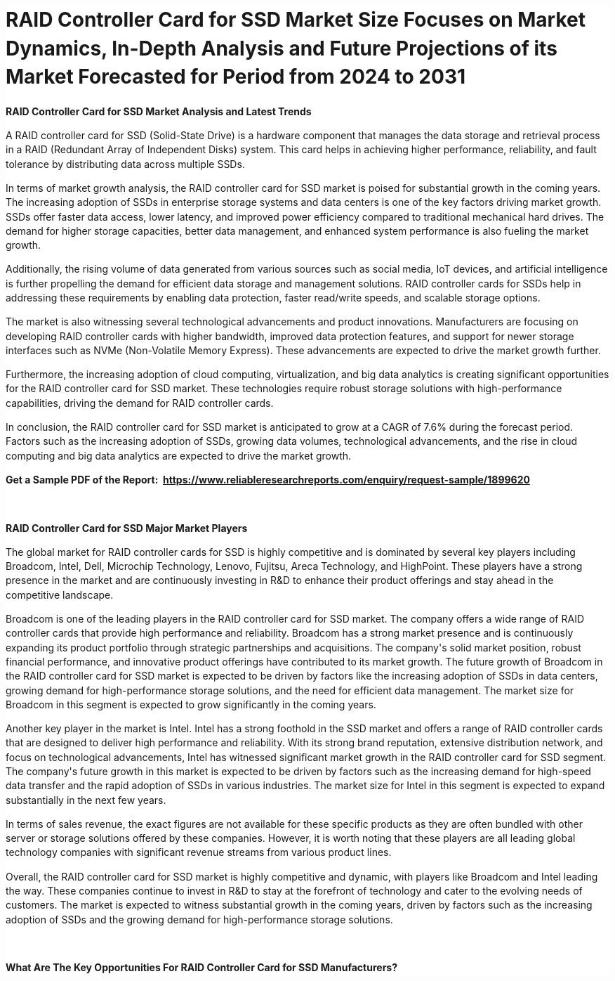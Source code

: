 <p><h1>RAID Controller Card for SSD Market Size Focuses on Market Dynamics, In-Depth Analysis and Future Projections of its Market Forecasted for Period from 2024 to 2031</h1></p><p><strong>RAID Controller Card for SSD Market Analysis and Latest Trends</strong></p>
<p><p>A RAID controller card for SSD (Solid-State Drive) is a hardware component that manages the data storage and retrieval process in a RAID (Redundant Array of Independent Disks) system. This card helps in achieving higher performance, reliability, and fault tolerance by distributing data across multiple SSDs.</p><p>In terms of market growth analysis, the RAID controller card for SSD market is poised for substantial growth in the coming years. The increasing adoption of SSDs in enterprise storage systems and data centers is one of the key factors driving market growth. SSDs offer faster data access, lower latency, and improved power efficiency compared to traditional mechanical hard drives. The demand for higher storage capacities, better data management, and enhanced system performance is also fueling the market growth.</p><p>Additionally, the rising volume of data generated from various sources such as social media, IoT devices, and artificial intelligence is further propelling the demand for efficient data storage and management solutions. RAID controller cards for SSDs help in addressing these requirements by enabling data protection, faster read/write speeds, and scalable storage options.</p><p>The market is also witnessing several technological advancements and product innovations. Manufacturers are focusing on developing RAID controller cards with higher bandwidth, improved data protection features, and support for newer storage interfaces such as NVMe (Non-Volatile Memory Express). These advancements are expected to drive the market growth further.</p><p>Furthermore, the increasing adoption of cloud computing, virtualization, and big data analytics is creating significant opportunities for the RAID controller card for SSD market. These technologies require robust storage solutions with high-performance capabilities, driving the demand for RAID controller cards.</p><p>In conclusion, the RAID controller card for SSD market is anticipated to grow at a CAGR of 7.6% during the forecast period. Factors such as the increasing adoption of SSDs, growing data volumes, technological advancements, and the rise in cloud computing and big data analytics are expected to drive the market growth.</p></p>
<p><strong>Get a Sample PDF of the Report:&nbsp; <a href="https://www.reliableresearchreports.com/enquiry/request-sample/1899620">https://www.reliableresearchreports.com/enquiry/request-sample/1899620</a></strong></p>
<p>&nbsp;</p>
<p><strong>RAID Controller Card for SSD Major Market Players</strong></p>
<p><p>The global market for RAID controller cards for SSD is highly competitive and is dominated by several key players including Broadcom, Intel, Dell, Microchip Technology, Lenovo, Fujitsu, Areca Technology, and HighPoint. These players have a strong presence in the market and are continuously investing in R&D to enhance their product offerings and stay ahead in the competitive landscape.</p><p>Broadcom is one of the leading players in the RAID controller card for SSD market. The company offers a wide range of RAID controller cards that provide high performance and reliability. Broadcom has a strong market presence and is continuously expanding its product portfolio through strategic partnerships and acquisitions. The company's solid market position, robust financial performance, and innovative product offerings have contributed to its market growth. The future growth of Broadcom in the RAID controller card for SSD market is expected to be driven by factors like the increasing adoption of SSDs in data centers, growing demand for high-performance storage solutions, and the need for efficient data management. The market size for Broadcom in this segment is expected to grow significantly in the coming years.</p><p>Another key player in the market is Intel. Intel has a strong foothold in the SSD market and offers a range of RAID controller cards that are designed to deliver high performance and reliability. With its strong brand reputation, extensive distribution network, and focus on technological advancements, Intel has witnessed significant market growth in the RAID controller card for SSD segment. The company's future growth in this market is expected to be driven by factors such as the increasing demand for high-speed data transfer and the rapid adoption of SSDs in various industries. The market size for Intel in this segment is expected to expand substantially in the next few years.</p><p>In terms of sales revenue, the exact figures are not available for these specific products as they are often bundled with other server or storage solutions offered by these companies. However, it is worth noting that these players are all leading global technology companies with significant revenue streams from various product lines.</p><p>Overall, the RAID controller card for SSD market is highly competitive and dynamic, with players like Broadcom and Intel leading the way. These companies continue to invest in R&D to stay at the forefront of technology and cater to the evolving needs of customers. The market is expected to witness substantial growth in the coming years, driven by factors such as the increasing adoption of SSDs and the growing demand for high-performance storage solutions.</p></p>
<p>&nbsp;</p>
<p><strong>What Are The Key Opportunities For RAID Controller Card for SSD Manufacturers?</strong></p>